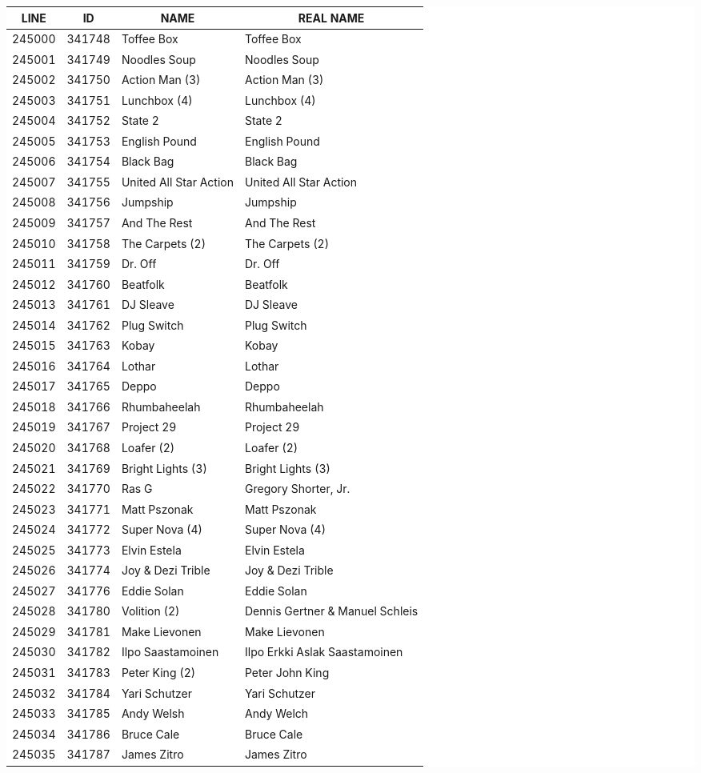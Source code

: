 | LINE   | ID        | NAME      | REAL NAME  |
| ------ | --------- | --------- | ---------- |
| 245000 | 341748 | Toffee Box | Toffee Box |
| 245001 | 341749 | Noodles Soup | Noodles Soup |
| 245002 | 341750 | Action Man (3) | Action Man (3) |
| 245003 | 341751 | Lunchbox (4) | Lunchbox (4) |
| 245004 | 341752 | State 2 | State 2 |
| 245005 | 341753 | English Pound | English Pound |
| 245006 | 341754 | Black Bag | Black Bag |
| 245007 | 341755 | United All Star Action | United All Star Action |
| 245008 | 341756 | Jumpship | Jumpship |
| 245009 | 341757 | And The Rest | And The Rest |
| 245010 | 341758 | The Carpets (2) | The Carpets (2) |
| 245011 | 341759 | Dr. Off | Dr. Off |
| 245012 | 341760 | Beatfolk | Beatfolk |
| 245013 | 341761 | DJ Sleave | DJ Sleave |
| 245014 | 341762 | Plug Switch | Plug Switch |
| 245015 | 341763 | Kobay | Kobay |
| 245016 | 341764 | Lothar | Lothar |
| 245017 | 341765 | Deppo | Deppo |
| 245018 | 341766 | Rhumbaheelah | Rhumbaheelah |
| 245019 | 341767 | Project 29 | Project 29 |
| 245020 | 341768 | Loafer (2) | Loafer (2) |
| 245021 | 341769 | Bright Lights (3) | Bright Lights (3) |
| 245022 | 341770 | Ras G | Gregory Shorter, Jr. |
| 245023 | 341771 | Matt Pszonak | Matt Pszonak |
| 245024 | 341772 | Super Nova (4) | Super Nova (4) |
| 245025 | 341773 | Elvin Estela | Elvin Estela |
| 245026 | 341774 | Joy & Dezi Trible | Joy & Dezi Trible |
| 245027 | 341776 | Eddie Solan | Eddie Solan |
| 245028 | 341780 | Volition (2) | Dennis Gertner & Manuel Schleis |
| 245029 | 341781 | Make Lievonen | Make Lievonen |
| 245030 | 341782 | Ilpo Saastamoinen | Ilpo Erkki Aslak Saastamoinen |
| 245031 | 341783 | Peter King (2) | Peter John King |
| 245032 | 341784 | Yari Schutzer | Yari Schutzer |
| 245033 | 341785 | Andy Welsh | Andy Welch |
| 245034 | 341786 | Bruce Cale | Bruce Cale |
| 245035 | 341787 | James Zitro | James Zitro |